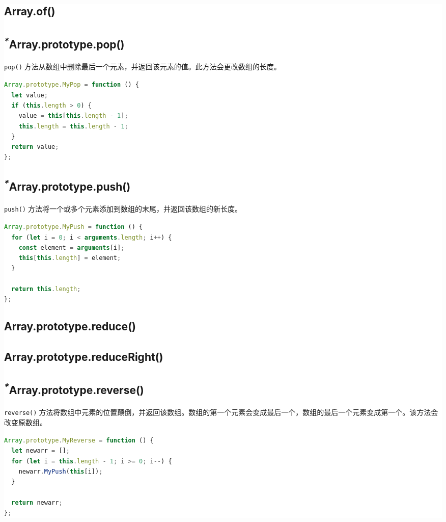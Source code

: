 ## Array.of()

## <sup>_\*_</sup>Array.prototype.pop()

`pop()` 方法从数组中删除最后一个元素，并返回该元素的值。此方法会更改数组的长度。

```js
Array.prototype.MyPop = function () {
  let value;
  if (this.length > 0) {
    value = this[this.length - 1];
    this.length = this.length - 1;
  }
  return value;
};
```

## <sup>_\*_</sup>Array.prototype.push()

`push()` 方法将一个或多个元素添加到数组的末尾，并返回该数组的新长度。

```js
Array.prototype.MyPush = function () {
  for (let i = 0; i < arguments.length; i++) {
    const element = arguments[i];
    this[this.length] = element;
  }

  return this.length;
};
```

## Array.prototype.reduce()

## Array.prototype.reduceRight()

## <sup>_\*_</sup>Array.prototype.reverse()

`reverse()` 方法将数组中元素的位置颠倒，并返回该数组。数组的第一个元素会变成最后一个，数组的最后一个元素变成第一个。该方法会改变原数组。

```js
Array.prototype.MyReverse = function () {
  let newarr = [];
  for (let i = this.length - 1; i >= 0; i--) {
    newarr.MyPush(this[i]);
  }

  return newarr;
};
```
